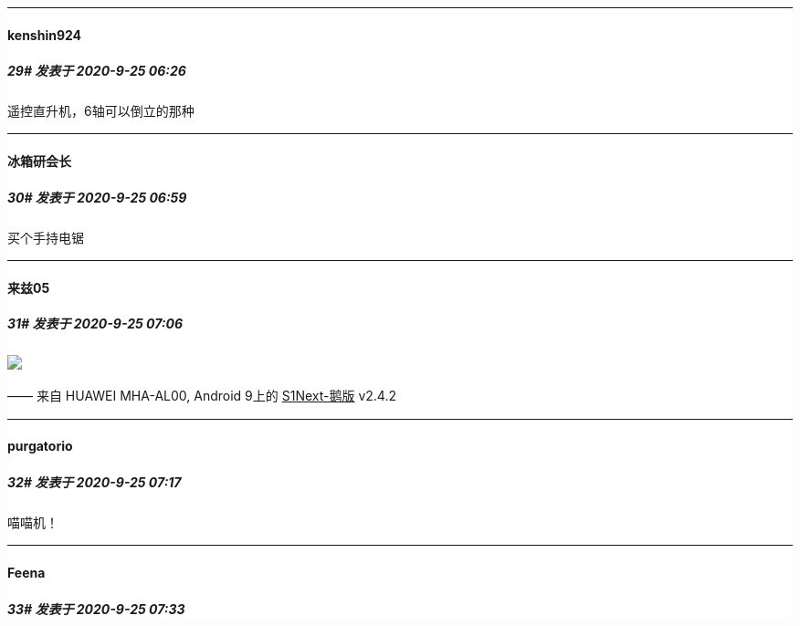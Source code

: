 
*****

####  kenshin924  
##### 29#       发表于 2020-9-25 06:26




遥控直升机，6轴可以倒立的那种







*****

####  冰箱研会长  
##### 30#       发表于 2020-9-25 06:59




买个手持电锯







*****

####  来兹05  
##### 31#       发表于 2020-9-25 07:06



<img src="https://p.sda1.dev/0/8a8d156366111003115b1ca513032271/IMG_CMP_72830756.png" referrerpolicy="no-referrer">

—— 来自 HUAWEI MHA-AL00, Android 9上的 [S1Next-鹅版](https://github.com/ykrank/S1-Next/releases) v2.4.2







*****

####  purgatorio  
##### 32#       发表于 2020-9-25 07:17




喵喵机！







*****

####  Feena  
##### 33#       发表于 2020-9-25 07:33
